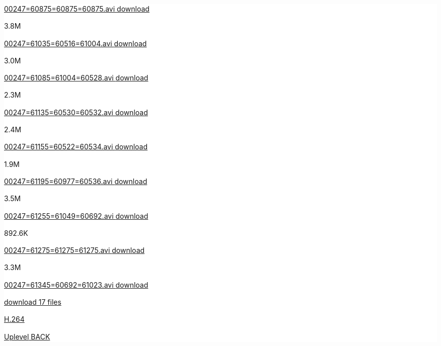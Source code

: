 <a href="/download/electricsheep-flock-247-60000-5/00247%3D60875%3D60875%3D60875.avi" class="stealth download-pill">00247=60875=60875=60875.avi <span class="iconochive-download" data-aria-hidden="true"></span><span class="sr-only">download</span></a>

3.8M

<a href="/download/electricsheep-flock-247-60000-5/00247%3D61035%3D60516%3D61004.avi" class="stealth download-pill">00247=61035=60516=61004.avi <span class="iconochive-download" data-aria-hidden="true"></span><span class="sr-only">download</span></a>

3.0M

<a href="/download/electricsheep-flock-247-60000-5/00247%3D61085%3D61004%3D60528.avi" class="stealth download-pill">00247=61085=61004=60528.avi <span class="iconochive-download" data-aria-hidden="true"></span><span class="sr-only">download</span></a>

2.3M

<a href="/download/electricsheep-flock-247-60000-5/00247%3D61135%3D60530%3D60532.avi" class="stealth download-pill">00247=61135=60530=60532.avi <span class="iconochive-download" data-aria-hidden="true"></span><span class="sr-only">download</span></a>

2.4M

<a href="/download/electricsheep-flock-247-60000-5/00247%3D61155%3D60522%3D60534.avi" class="stealth download-pill">00247=61155=60522=60534.avi <span class="iconochive-download" data-aria-hidden="true"></span><span class="sr-only">download</span></a>

1.9M

<a href="/download/electricsheep-flock-247-60000-5/00247%3D61195%3D60977%3D60536.avi" class="stealth download-pill">00247=61195=60977=60536.avi <span class="iconochive-download" data-aria-hidden="true"></span><span class="sr-only">download</span></a>

3.5M

<a href="/download/electricsheep-flock-247-60000-5/00247%3D61255%3D61049%3D60692.avi" class="stealth download-pill">00247=61255=61049=60692.avi <span class="iconochive-download" data-aria-hidden="true"></span><span class="sr-only">download</span></a>

892.6K

<a href="/download/electricsheep-flock-247-60000-5/00247%3D61275%3D61275%3D61275.avi" class="stealth download-pill">00247=61275=61275=61275.avi <span class="iconochive-download" data-aria-hidden="true"></span><span class="sr-only">download</span></a>

3.3M

<a href="/download/electricsheep-flock-247-60000-5/00247%3D61345%3D60692%3D61023.avi" class="stealth download-pill">00247=61345=60692=61023.avi <span class="iconochive-download" data-aria-hidden="true"></span><span class="sr-only">download</span></a>

<a href="/compress/electricsheep-flock-247-60000-5/formats=H.264&amp;file=/electricsheep-flock-247-60000-5.zip" class="stealth" title="8.0M"><span class="hover-badge-stealth"> <span class="iconochive-download" data-aria-hidden="true"></span><span class="sr-only">download</span> 17 files </span></a>

<a href="/compress/electricsheep-flock-247-60000-5/formats=H.264&amp;file=/electricsheep-flock-247-60000-5.zip" class="format-summary">H.264</a>

<a href="#" class="format-back stealth boxy-ttl"><span class="iconochive-Uplevel" data-aria-hidden="true"></span><span class="sr-only">Uplevel</span> BACK</a>
